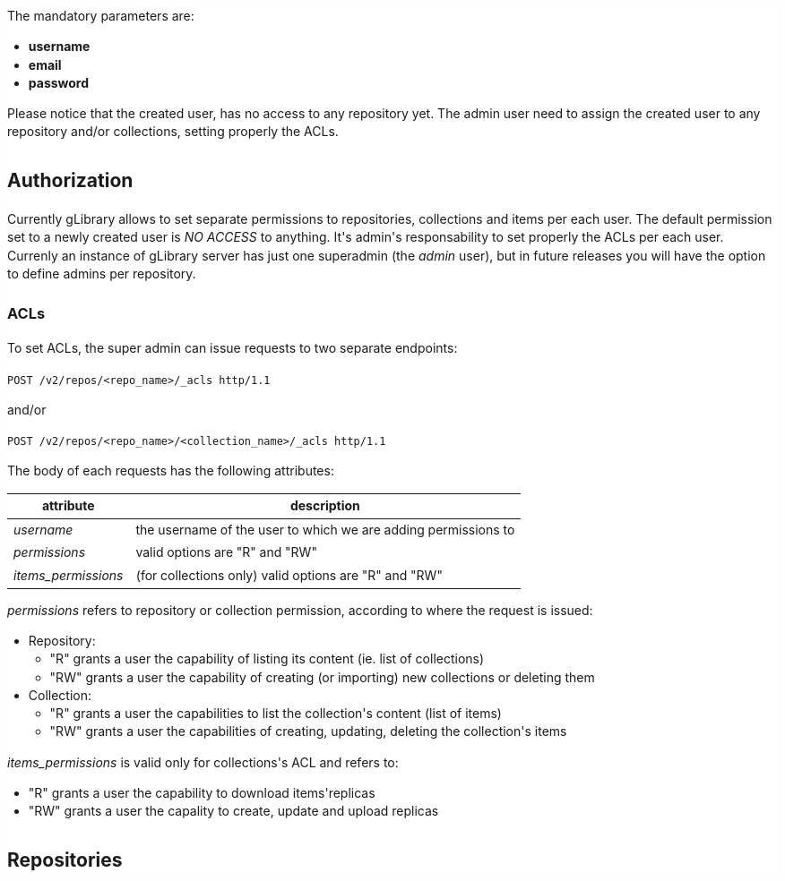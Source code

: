 The mandatory parameters are:

* __username__
* __email__
* __password__

Please notice that the created user, has no access to any repository yet. The admin user need to assign the created user to any repository and/or collections, setting properly the ACLs.


## Authorization

Currently gLibrary allows to set separate permissions to repositories, collections and items per each user. The default permission set to a newly created user is _NO ACCESS_ to anything. It's admin's responsability to set properly the ACLs per each user. Currenly an instance of gLibrary server has just one superadmin (the _admin_ user), but in future releases you will have the option to define admins per repository.

### ACLs

To set ACLs, the super admin can issue requests to two separate endpoints:

```http
POST /v2/repos/<repo_name>/_acls http/1.1
```

and/or

```http
POST /v2/repos/<repo_name>/<collection_name>/_acls http/1.1
```
The body of each requests has the following attributes:


attribute				|  description
--------------------|---------------------------------------------------------------
_username_			| the username of the user to which we are adding permissions to
_permissions_			| valid options are "R" and "RW"
_items_permissions_	| (for collections only) valid options are "R" and "RW"

_permissions_ refers to repository or collection permission, according to where the request is issued:

* Repository: 
	* "R" grants a user the capability of listing its content (ie. list of collections)
	* "RW" grants a user the capability of creating (or importing) new collections or deleting them
* Collection:
	* "R" grants a user the capabilities to list the collection's content (list of items)
	* "RW" grants a user the capabilities of creating, updating, deleting the collection's items 

_items\_permissions_ is valid only for collections's ACL and refers to:

* "R" grants a user the capability to download items'replicas
* "RW" grants a user the capality to create, update and upload replicas
 




## Repositories

